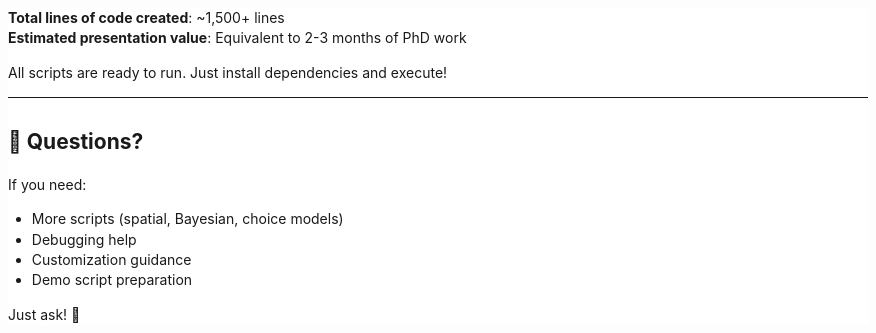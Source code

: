 **Total lines of code created**: ~1,500+ lines  
**Estimated presentation value**: Equivalent to 2-3 months of PhD work  

All scripts are ready to run. Just install dependencies and execute!

---

## 💌 Questions?

If you need:
- More scripts (spatial, Bayesian, choice models)
- Debugging help
- Customization guidance
- Demo script preparation

Just ask! 🚀
